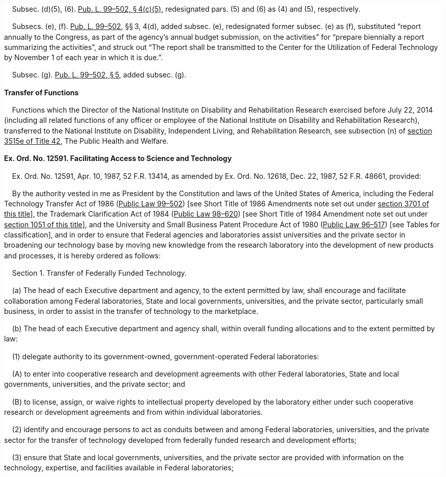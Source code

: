     Subsec. (d)(5), (6). [Pub. L. 99–502, § 4(c)(5)][/us/pl/99/502/s4/c/5], redesignated pars. (5) and (6) as (4) and (5), respectively.

    Subsecs. (e), (f). [Pub. L. 99–502][/us/pl/99/502], §§ 3, 4(d), added subsec. (e), redesignated former subsec. (e) as (f), substituted “report annually to the Congress, as part of the agency’s annual budget submission, on the activities” for “prepare biennially a report summarizing the activities”, and struck out “The report shall be transmitted to the Center for the Utilization of Federal Technology by November 1 of each year in which it is due.”.

    Subsec. (g). [Pub. L. 99–502, § 5][/us/pl/99/502/s5], added subsec. (g).

 __Transfer of Functions__ 

    Functions which the Director of the National Institute on Disability and Rehabilitation Research exercised before July 22, 2014 (including all related functions of any officer or employee of the National Institute on Disability and Rehabilitation Research), transferred to the National Institute on Disability, Independent Living, and Rehabilitation Research, see subsection (n) of [section 3515e of Title 42][/us/usc/t42/s3515e], The Public Health and Welfare.

 __Ex. Ord. No. 12591. Facilitating Access to Science and Technology__ 

    Ex. Ord. No. 12591, Apr. 10, 1987, 52 F.R. 13414, as amended by Ex. Ord. No. 12618, Dec. 22, 1987, 52 F.R. 48661, provided:

    By the authority vested in me as President by the Constitution and laws of the United States of America, including the Federal Technology Transfer Act of 1986 ([Public Law 99–502][/us/pl/99/502]) \[see Short Title of 1986 Amendments note set out under [section 3701 of this title][/us/usc/t15/s3701]\], the Trademark Clarification Act of 1984 ([Public Law 98–620][/us/pl/98/620]) \[see Short Title of 1984 Amendment note set out under [section 1051 of this title][/us/usc/t15/s1051]\], and the University and Small Business Patent Procedure Act of 1980 ([Public Law 96–517][/us/pl/96/517]) \[see Tables for classification\], and in order to ensure that Federal agencies and laboratories assist universities and the private sector in broadening our technology base by moving new knowledge from the research laboratory into the development of new products and processes, it is hereby ordered as follows:

    Section 1. Transfer of Federally Funded Technology.

    (a) The head of each Executive department and agency, to the extent permitted by law, shall encourage and facilitate collaboration among Federal laboratories, State and local governments, universities, and the private sector, particularly small business, in order to assist in the transfer of technology to the marketplace.

    (b) The head of each Executive department and agency shall, within overall funding allocations and to the extent permitted by law:

    (1) delegate authority to its government-owned, government-operated Federal laboratories:

    (A) to enter into cooperative research and development agreements with other Federal laboratories, State and local governments, universities, and the private sector; and

    (B) to license, assign, or waive rights to intellectual property developed by the laboratory either under such cooperative research or development agreements and from within individual laboratories.

    (2) identify and encourage persons to act as conduits between and among Federal laboratories, universities, and the private sector for the transfer of technology developed from federally funded research and development efforts;

    (3) ensure that State and local governments, universities, and the private sector are provided with information on the technology, expertise, and facilities available in Federal laboratories;


[/us/usc/t29/s3002]: https://publicdocs.github.io/go/links?ns=uslm&ref=%2Fus%2Fusc%2Ft29%2Fs3002
[/us/usc/t29/s3002]: https://publicdocs.github.io/go/links?ns=uslm&ref=%2Fus%2Fusc%2Ft29%2Fs3002
[/us/usc/t31/s1101]: https://publicdocs.github.io/go/links?ns=uslm&ref=%2Fus%2Fusc%2Ft31%2Fs1101
[/us/usc/t31/s1101]: https://publicdocs.github.io/go/links?ns=uslm&ref=%2Fus%2Fusc%2Ft31%2Fs1101
[/us/pl/96/480/s11]: https://publicdocs.github.io/go/links?ns=uslm&ref=%2Fus%2Fpl%2F96%2F480%2Fs11
[/us/stat/94/2318]: https://publicdocs.github.io/go/links?ns=uslm&ref=%2Fus%2Fstat%2F94%2F2318
[/us/pl/99/502]: https://publicdocs.github.io/go/links?ns=uslm&ref=%2Fus%2Fpl%2F99%2F502
[/us/stat/100/1787]: https://publicdocs.github.io/go/links?ns=uslm&ref=%2Fus%2Fstat%2F100%2F1787
[/us/pl/100/418]: https://publicdocs.github.io/go/links?ns=uslm&ref=%2Fus%2Fpl%2F100%2F418
[/us/stat/102/1433]: https://publicdocs.github.io/go/links?ns=uslm&ref=%2Fus%2Fstat%2F102%2F1433
[/us/pl/100/519]: https://publicdocs.github.io/go/links?ns=uslm&ref=%2Fus%2Fpl%2F100%2F519
[/us/stat/102/2594]: https://publicdocs.github.io/go/links?ns=uslm&ref=%2Fus%2Fstat%2F102%2F2594
[/us/pl/101/189/s3133/e]: https://publicdocs.github.io/go/links?ns=uslm&ref=%2Fus%2Fpl%2F101%2F189%2Fs3133%2Fe
[/us/stat/103/1679]: https://publicdocs.github.io/go/links?ns=uslm&ref=%2Fus%2Fstat%2F103%2F1679
[/us/pl/102/245]: https://publicdocs.github.io/go/links?ns=uslm&ref=%2Fus%2Fpl%2F102%2F245
[/us/stat/106/19]: https://publicdocs.github.io/go/links?ns=uslm&ref=%2Fus%2Fstat%2F106%2F19
[/us/pl/104/66/s3001/f]: https://publicdocs.github.io/go/links?ns=uslm&ref=%2Fus%2Fpl%2F104%2F66%2Fs3001%2Ff
[/us/stat/109/734]: https://publicdocs.github.io/go/links?ns=uslm&ref=%2Fus%2Fstat%2F109%2F734
[/us/pl/104/113]: https://publicdocs.github.io/go/links?ns=uslm&ref=%2Fus%2Fpl%2F104%2F113
[/us/stat/110/775]: https://publicdocs.github.io/go/links?ns=uslm&ref=%2Fus%2Fstat%2F110%2F775
[/us/pl/105/394/s212/d]: https://publicdocs.github.io/go/links?ns=uslm&ref=%2Fus%2Fpl%2F105%2F394%2Fs212%2Fd
[/us/stat/112/3655]: https://publicdocs.github.io/go/links?ns=uslm&ref=%2Fus%2Fstat%2F112%2F3655
[/us/pl/106/404]: https://publicdocs.github.io/go/links?ns=uslm&ref=%2Fus%2Fpl%2F106%2F404
[/us/stat/114/1745-1747]: https://publicdocs.github.io/go/links?ns=uslm&ref=%2Fus%2Fstat%2F114%2F1745-1747
[/us/pl/110/69/s3002/c/4]: https://publicdocs.github.io/go/links?ns=uslm&ref=%2Fus%2Fpl%2F110%2F69%2Fs3002%2Fc%2F4
[/us/stat/121/586]: https://publicdocs.github.io/go/links?ns=uslm&ref=%2Fus%2Fstat%2F121%2F586
[/us/pl/103/62]: https://publicdocs.github.io/go/links?ns=uslm&ref=%2Fus%2Fpl%2F103%2F62
[/us/stat/107/285]: https://publicdocs.github.io/go/links?ns=uslm&ref=%2Fus%2Fstat%2F107%2F285
[/us/usc/t5/s306]: https://publicdocs.github.io/go/links?ns=uslm&ref=%2Fus%2Fusc%2Ft5%2Fs306
[/us/usc/t31/s1105]: https://publicdocs.github.io/go/links?ns=uslm&ref=%2Fus%2Fusc%2Ft31%2Fs1105
[/us/usc/t31/s1101]: https://publicdocs.github.io/go/links?ns=uslm&ref=%2Fus%2Fusc%2Ft31%2Fs1101
[/us/pl/110/69]: https://publicdocs.github.io/go/links?ns=uslm&ref=%2Fus%2Fpl%2F110%2F69
[/us/pl/106/404/s10/a/1]: https://publicdocs.github.io/go/links?ns=uslm&ref=%2Fus%2Fpl%2F106%2F404%2Fs10%2Fa%2F1
[/us/pl/106/404/s7/5]: https://publicdocs.github.io/go/links?ns=uslm&ref=%2Fus%2Fpl%2F106%2F404%2Fs7%2F5
[/us/pl/106/404/s10/a/2]: https://publicdocs.github.io/go/links?ns=uslm&ref=%2Fus%2Fpl%2F106%2F404%2Fs10%2Fa%2F2
[/us/pl/106/404/s10/a/3]: https://publicdocs.github.io/go/links?ns=uslm&ref=%2Fus%2Fpl%2F106%2F404%2Fs10%2Fa%2F3
[/us/pl/106/404/s10/a/4]: https://publicdocs.github.io/go/links?ns=uslm&ref=%2Fus%2Fpl%2F106%2F404%2Fs10%2Fa%2F4
[/us/pl/106/404/s7/6]: https://publicdocs.github.io/go/links?ns=uslm&ref=%2Fus%2Fpl%2F106%2F404%2Fs7%2F6
[/us/pl/105/394]: https://publicdocs.github.io/go/links?ns=uslm&ref=%2Fus%2Fpl%2F105%2F394
[/us/pl/104/113/s3]: https://publicdocs.github.io/go/links?ns=uslm&ref=%2Fus%2Fpl%2F104%2F113%2Fs3
[/us/pl/104/113/s9]: https://publicdocs.github.io/go/links?ns=uslm&ref=%2Fus%2Fpl%2F104%2F113%2Fs9
[/us/pl/104/66]: https://publicdocs.github.io/go/links?ns=uslm&ref=%2Fus%2Fpl%2F104%2F66
[/us/pl/102/245/s301/a]: https://publicdocs.github.io/go/links?ns=uslm&ref=%2Fus%2Fpl%2F102%2F245%2Fs301%2Fa
[/us/pl/102/245/s301/b]: https://publicdocs.github.io/go/links?ns=uslm&ref=%2Fus%2Fpl%2F102%2F245%2Fs301%2Fb
[/us/pl/102/245/s301/c]: https://publicdocs.github.io/go/links?ns=uslm&ref=%2Fus%2Fpl%2F102%2F245%2Fs301%2Fc
[/us/pl/102/245/s301/d]: https://publicdocs.github.io/go/links?ns=uslm&ref=%2Fus%2Fpl%2F102%2F245%2Fs301%2Fd
[/us/pl/102/245/s303]: https://publicdocs.github.io/go/links?ns=uslm&ref=%2Fus%2Fpl%2F102%2F245%2Fs303
[/us/pl/101/189]: https://publicdocs.github.io/go/links?ns=uslm&ref=%2Fus%2Fpl%2F101%2F189
[/us/pl/100/418/s5163/c/3]: https://publicdocs.github.io/go/links?ns=uslm&ref=%2Fus%2Fpl%2F100%2F418%2Fs5163%2Fc%2F3
[/us/pl/100/418/s5115/b/2]: https://publicdocs.github.io/go/links?ns=uslm&ref=%2Fus%2Fpl%2F100%2F418%2Fs5115%2Fb%2F2
[/us/pl/100/418/s5162/b]: https://publicdocs.github.io/go/links?ns=uslm&ref=%2Fus%2Fpl%2F100%2F418%2Fs5162%2Fb
[/us/pl/100/418/s5115/b/2]: https://publicdocs.github.io/go/links?ns=uslm&ref=%2Fus%2Fpl%2F100%2F418%2Fs5115%2Fb%2F2
[/us/pl/100/519/s201/d/3]: https://publicdocs.github.io/go/links?ns=uslm&ref=%2Fus%2Fpl%2F100%2F519%2Fs201%2Fd%2F3
[/us/pl/100/519/s212/a/4]: https://publicdocs.github.io/go/links?ns=uslm&ref=%2Fus%2Fpl%2F100%2F519%2Fs212%2Fa%2F4
[/us/pl/100/418/s5163/c/1]: https://publicdocs.github.io/go/links?ns=uslm&ref=%2Fus%2Fpl%2F100%2F418%2Fs5163%2Fc%2F1
[/us/pl/99/502/s4/a]: https://publicdocs.github.io/go/links?ns=uslm&ref=%2Fus%2Fpl%2F99%2F502%2Fs4%2Fa
[/us/pl/99/502/s4/b/1]: https://publicdocs.github.io/go/links?ns=uslm&ref=%2Fus%2Fpl%2F99%2F502%2Fs4%2Fb%2F1
[/us/pl/99/502/s4/b/2/A]: https://publicdocs.github.io/go/links?ns=uslm&ref=%2Fus%2Fpl%2F99%2F502%2Fs4%2Fb%2F2%2FA
[/us/pl/99/502/s4/b/2/B]: https://publicdocs.github.io/go/links?ns=uslm&ref=%2Fus%2Fpl%2F99%2F502%2Fs4%2Fb%2F2%2FB
[/us/pl/99/502/s4/b/2/C]: https://publicdocs.github.io/go/links?ns=uslm&ref=%2Fus%2Fpl%2F99%2F502%2Fs4%2Fb%2F2%2FC
[/us/pl/99/502/s4/b/2/D]: https://publicdocs.github.io/go/links?ns=uslm&ref=%2Fus%2Fpl%2F99%2F502%2Fs4%2Fb%2F2%2FD
[/us/pl/99/502/s4/c/1]: https://publicdocs.github.io/go/links?ns=uslm&ref=%2Fus%2Fpl%2F99%2F502%2Fs4%2Fc%2F1
[/us/pl/99/502/s4/c/2]: https://publicdocs.github.io/go/links?ns=uslm&ref=%2Fus%2Fpl%2F99%2F502%2Fs4%2Fc%2F2
[/us/pl/99/502/s4/c/4]: https://publicdocs.github.io/go/links?ns=uslm&ref=%2Fus%2Fpl%2F99%2F502%2Fs4%2Fc%2F4
[/us/pl/99/502/s4/c/4]: https://publicdocs.github.io/go/links?ns=uslm&ref=%2Fus%2Fpl%2F99%2F502%2Fs4%2Fc%2F4
[/us/pl/99/502/s4/c/5]: https://publicdocs.github.io/go/links?ns=uslm&ref=%2Fus%2Fpl%2F99%2F502%2Fs4%2Fc%2F5
[/us/pl/99/502]: https://publicdocs.github.io/go/links?ns=uslm&ref=%2Fus%2Fpl%2F99%2F502
[/us/pl/99/502/s5]: https://publicdocs.github.io/go/links?ns=uslm&ref=%2Fus%2Fpl%2F99%2F502%2Fs5
[/us/usc/t42/s3515e]: https://publicdocs.github.io/go/links?ns=uslm&ref=%2Fus%2Fusc%2Ft42%2Fs3515e
[/us/pl/99/502]: https://publicdocs.github.io/go/links?ns=uslm&ref=%2Fus%2Fpl%2F99%2F502
[/us/usc/t15/s3701]: https://publicdocs.github.io/go/links?ns=uslm&ref=%2Fus%2Fusc%2Ft15%2Fs3701
[/us/pl/98/620]: https://publicdocs.github.io/go/links?ns=uslm&ref=%2Fus%2Fpl%2F98%2F620
[/us/usc/t15/s1051]: https://publicdocs.github.io/go/links?ns=uslm&ref=%2Fus%2Fusc%2Ft15%2Fs1051
[/us/pl/96/517]: https://publicdocs.github.io/go/links?ns=uslm&ref=%2Fus%2Fpl%2F96%2F517
[/us/usc/t35/s202/c/7]: https://publicdocs.github.io/go/links?ns=uslm&ref=%2Fus%2Fusc%2Ft35%2Fs202%2Fc%2F7
[/us/pl/98/620]: https://publicdocs.github.io/go/links?ns=uslm&ref=%2Fus%2Fpl%2F98%2F620